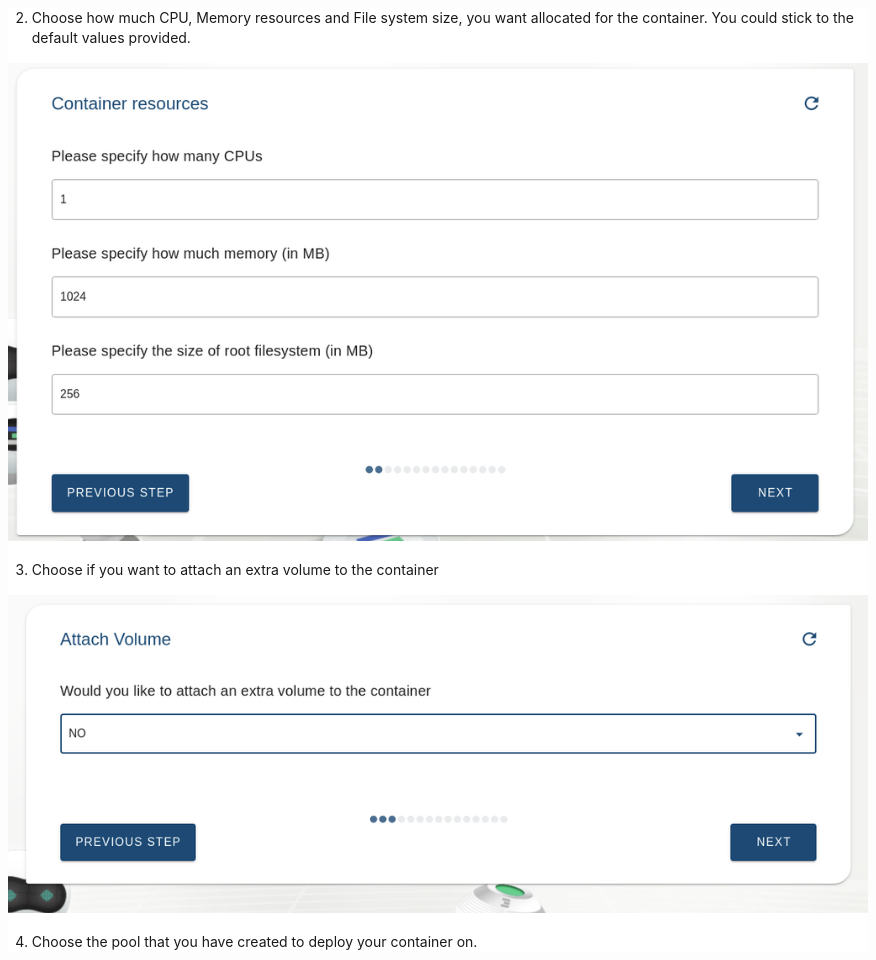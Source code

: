 2. Choose how much CPU, Memory resources and File system size, you want allocated for the container. You could stick to the default values provided.

 ![Container resources](img/my_first_website_ubuntu_resources.png)

3. Choose if you want to attach an extra volume to the container

![Attach volume](img/my_first_website_attach_volume.png)

4. Choose the pool that you have created to deploy your container on. 
